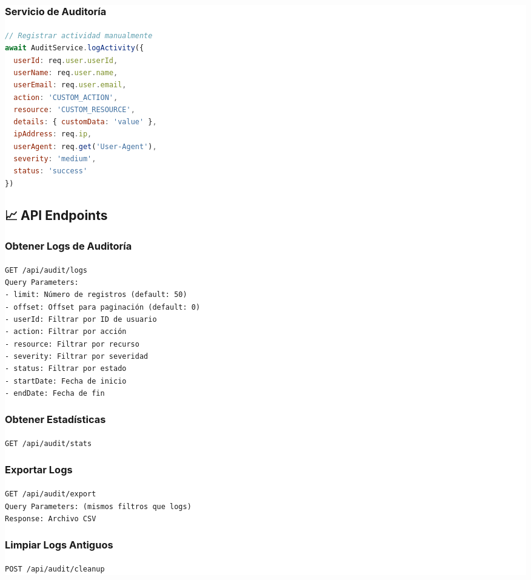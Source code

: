 ### Servicio de Auditoría

```javascript
// Registrar actividad manualmente
await AuditService.logActivity({
  userId: req.user.userId,
  userName: req.user.name,
  userEmail: req.user.email,
  action: 'CUSTOM_ACTION',
  resource: 'CUSTOM_RESOURCE',
  details: { customData: 'value' },
  ipAddress: req.ip,
  userAgent: req.get('User-Agent'),
  severity: 'medium',
  status: 'success'
})
```

## 📈 API Endpoints

### Obtener Logs de Auditoría
```
GET /api/audit/logs
Query Parameters:
- limit: Número de registros (default: 50)
- offset: Offset para paginación (default: 0)
- userId: Filtrar por ID de usuario
- action: Filtrar por acción
- resource: Filtrar por recurso
- severity: Filtrar por severidad
- status: Filtrar por estado
- startDate: Fecha de inicio
- endDate: Fecha de fin
```

### Obtener Estadísticas
```
GET /api/audit/stats
```

### Exportar Logs
```
GET /api/audit/export
Query Parameters: (mismos filtros que logs)
Response: Archivo CSV
```

### Limpiar Logs Antiguos
```
POST /api/audit/cleanup
```
